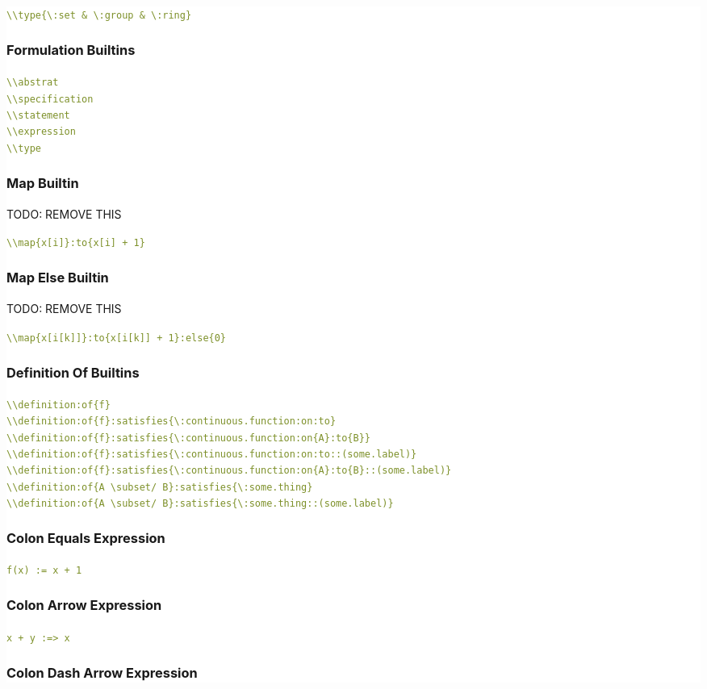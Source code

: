 ```yaml
\\type{\:set & \:group & \:ring}
```

### Formulation Builtins

```yaml
\\abstrat
\\specification
\\statement
\\expression
\\type
```

### Map Builtin

TODO: REMOVE THIS

```yaml
\\map{x[i]}:to{x[i] + 1}
```

### Map Else Builtin

TODO: REMOVE THIS

```yaml
\\map{x[i[k]]}:to{x[i[k]] + 1}:else{0}
```


### Definition Of Builtins

```yaml
\\definition:of{f}
\\definition:of{f}:satisfies{\:continuous.function:on:to}
\\definition:of{f}:satisfies{\:continuous.function:on{A}:to{B}}
\\definition:of{f}:satisfies{\:continuous.function:on:to::(some.label)}
\\definition:of{f}:satisfies{\:continuous.function:on{A}:to{B}::(some.label)}
\\definition:of{A \subset/ B}:satisfies{\:some.thing}
\\definition:of{A \subset/ B}:satisfies{\:some.thing::(some.label)}
```

### Colon Equals Expression

```yaml
f(x) := x + 1
```

### Colon Arrow Expression

```yaml
x + y :=> x
```

### Colon Dash Arrow Expression
